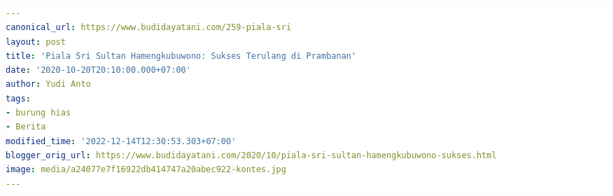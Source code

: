 ```yaml
---
canonical_url: https://www.budidayatani.com/259-piala-sri
layout: post
title: 'Piala Sri Sultan Hamengkubuwono: Sukses Terulang di Prambanan'
date: '2020-10-20T20:10:00.000+07:00'
author: Yudi Anto
tags:
- burung hias
- Berita
modified_time: '2022-12-14T12:30:53.303+07:00'
blogger_orig_url: https://www.budidayatani.com/2020/10/piala-sri-sultan-hamengkubuwono-sukses.html
image: media/a24077e7f16922db414747a20abec922-kontes.jpg
---
```
